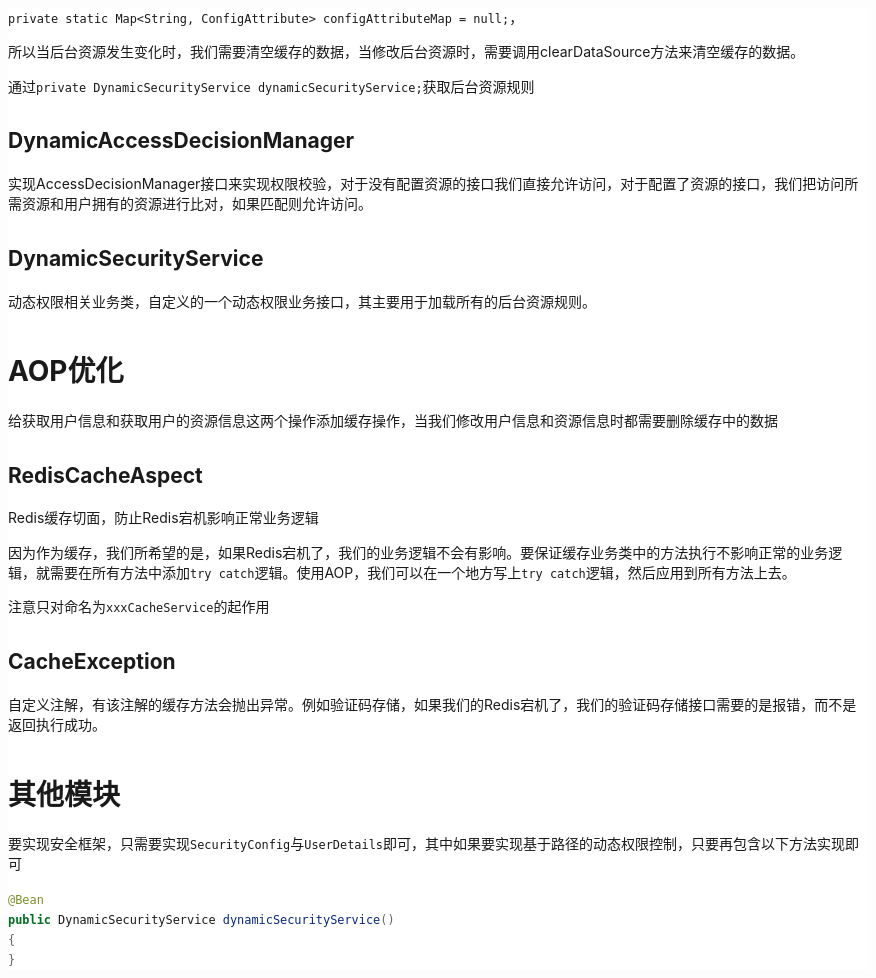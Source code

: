 `private static Map<String, ConfigAttribute> configAttributeMap = null;`，

所以当后台资源发生变化时，我们需要清空缓存的数据，当修改后台资源时，需要调用clearDataSource方法来清空缓存的数据。

通过`private DynamicSecurityService dynamicSecurityService;`获取后台资源规则

## DynamicAccessDecisionManager

实现AccessDecisionManager接口来实现权限校验，对于没有配置资源的接口我们直接允许访问，对于配置了资源的接口，我们把访问所需资源和用户拥有的资源进行比对，如果匹配则允许访问。

## DynamicSecurityService

动态权限相关业务类，自定义的一个动态权限业务接口，其主要用于加载所有的后台资源规则。

# AOP优化

给获取用户信息和获取用户的资源信息这两个操作添加缓存操作，当我们修改用户信息和资源信息时都需要删除缓存中的数据

## RedisCacheAspect

Redis缓存切面，防止Redis宕机影响正常业务逻辑

因为作为缓存，我们所希望的是，如果Redis宕机了，我们的业务逻辑不会有影响。要保证缓存业务类中的方法执行不影响正常的业务逻辑，就需要在所有方法中添加`try catch`逻辑。使用AOP，我们可以在一个地方写上`try catch`逻辑，然后应用到所有方法上去。

注意只对命名为`xxxCacheService`的起作用

## CacheException

自定义注解，有该注解的缓存方法会抛出异常。例如验证码存储，如果我们的Redis宕机了，我们的验证码存储接口需要的是报错，而不是返回执行成功。

# 其他模块

要实现安全框架，只需要实现`SecurityConfig`与`UserDetails`即可，其中如果要实现基于路径的动态权限控制，只要再包含以下方法实现即可

```java
@Bean
public DynamicSecurityService dynamicSecurityService() 
{
}
```